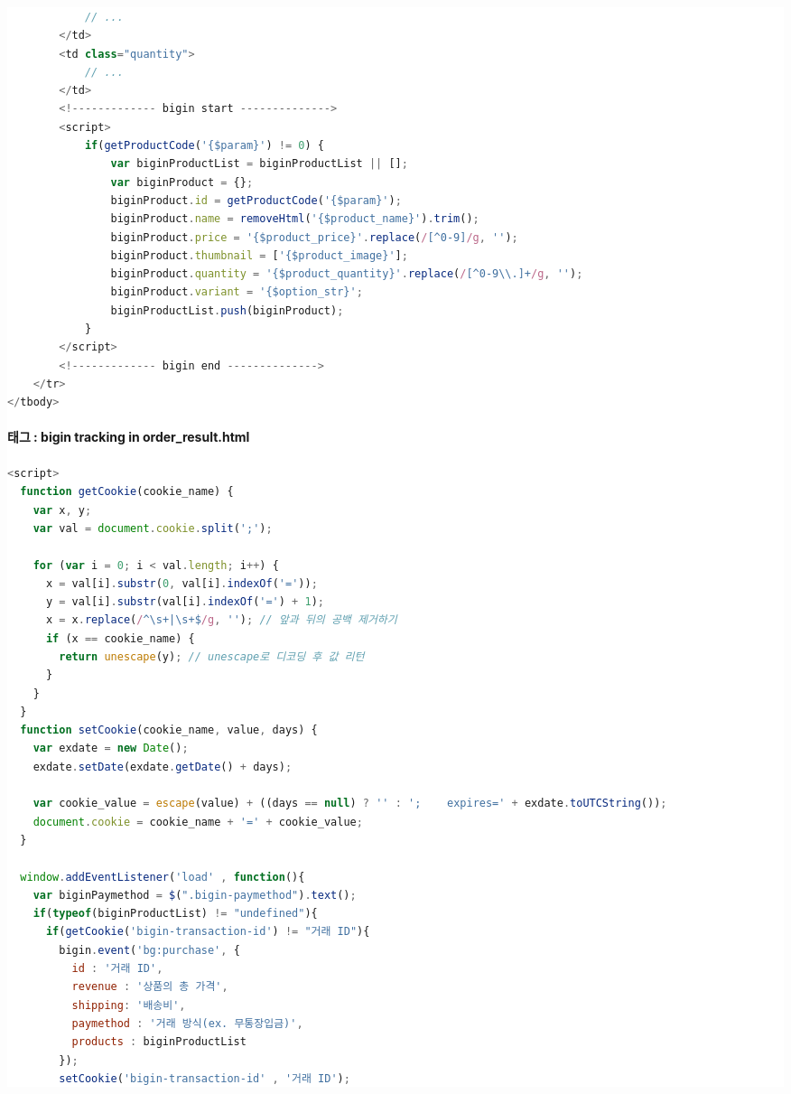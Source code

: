 ```javascript
			// ... 
        </td>
        <td class="quantity">
			// ...                         
        </td>
		<!------------- bigin start -------------->                          
		<script>
			if(getProductCode('{$param}') != 0) {
				var biginProductList = biginProductList || [];
				var biginProduct = {};
				biginProduct.id = getProductCode('{$param}');
				biginProduct.name = removeHtml('{$product_name}').trim();
				biginProduct.price = '{$product_price}'.replace(/[^0-9]/g, '');
				biginProduct.thumbnail = ['{$product_image}'];
				biginProduct.quantity = '{$product_quantity}'.replace(/[^0-9\\.]+/g, '');
				biginProduct.variant = '{$option_str}';
				biginProductList.push(biginProduct);        
			}
		</script>                      
		<!------------- bigin end -------------->      
	</tr>
</tbody>

```



#### **태그 : bigin tracking in order_result.html**

```javascript
<script>
  function getCookie(cookie_name) {
    var x, y;
    var val = document.cookie.split(';');

    for (var i = 0; i < val.length; i++) {
      x = val[i].substr(0, val[i].indexOf('='));
      y = val[i].substr(val[i].indexOf('=') + 1);
      x = x.replace(/^\s+|\s+$/g, ''); // 앞과 뒤의 공백 제거하기
      if (x == cookie_name) {
        return unescape(y); // unescape로 디코딩 후 값 리턴
      }
    }
  }
  function setCookie(cookie_name, value, days) {
    var exdate = new Date();
    exdate.setDate(exdate.getDate() + days);

    var cookie_value = escape(value) + ((days == null) ? '' : ';    expires=' + exdate.toUTCString());
    document.cookie = cookie_name + '=' + cookie_value;
  }

  window.addEventListener('load' , function(){
    var biginPaymethod = $(".bigin-paymethod").text();
    if(typeof(biginProductList) != "undefined"){
      if(getCookie('bigin-transaction-id') != "거래 ID"){
        bigin.event('bg:purchase', {
          id : '거래 ID',
          revenue : '상품의 총 가격',
          shipping: '배송비',
          paymethod : '거래 방식(ex. 무통장입금)',
          products : biginProductList
        });
        setCookie('bigin-transaction-id' , '거래 ID');
```